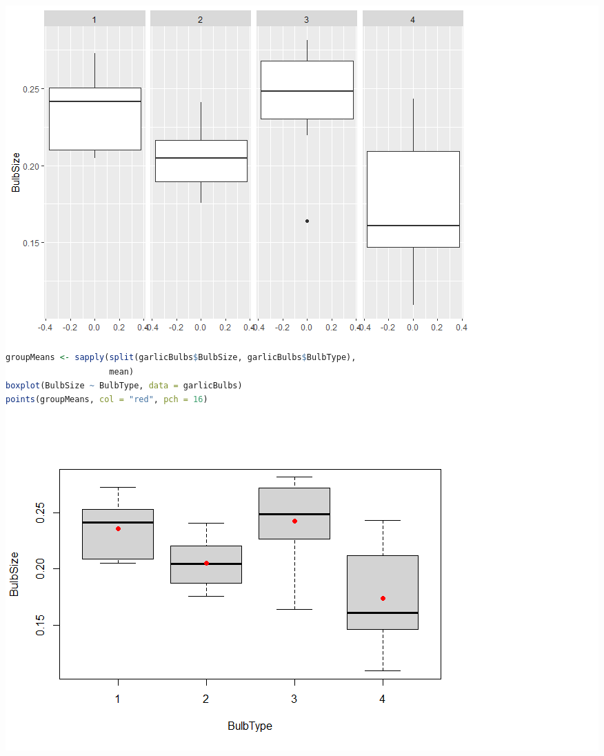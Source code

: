 ![](06_probability_ANOVA_Regression_files/figure-gfm/unnamed-chunk-1-1.png)

``` r
groupMeans <- sapply(split(garlicBulbs$BulbSize, garlicBulbs$BulbType), 
                     mean)
boxplot(BulbSize ~ BulbType, data = garlicBulbs) 
points(groupMeans, col = "red", pch = 16)
```

![](06_probability_ANOVA_Regression_files/figure-gfm/base_boxplot-1.png)
